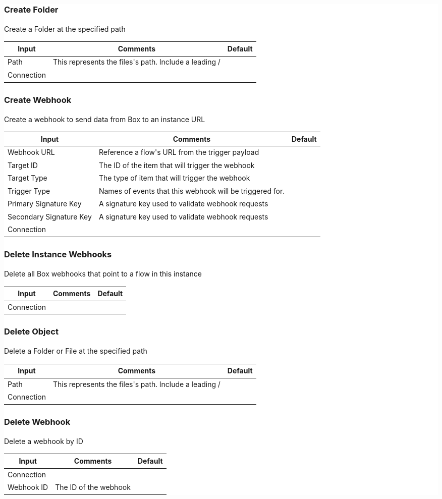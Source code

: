 ### Create Folder

Create a Folder at the specified path

| Input      | Comments                                              | Default |
| ---------- | ----------------------------------------------------- | ------- |
| Path       | This represents the files's path. Include a leading / |         |
| Connection |                                                       |         |

### Create Webhook

Create a webhook to send data from Box to an instance URL

| Input                   | Comments                                                 | Default |
| ----------------------- | -------------------------------------------------------- | ------- |
| Webhook URL             | Reference a flow's URL from the trigger payload          |         |
| Target ID               | The ID of the item that will trigger the webhook         |         |
| Target Type             | The type of item that will trigger the webhook           |         |
| Trigger Type            | Names of events that this webhook will be triggered for. |         |
| Primary Signature Key   | A signature key used to validate webhook requests        |         |
| Secondary Signature Key | A signature key used to validate webhook requests        |         |
| Connection              |                                                          |         |

### Delete Instance Webhooks

Delete all Box webhooks that point to a flow in this instance

| Input      | Comments | Default |
| ---------- | -------- | ------- |
| Connection |          |         |

### Delete Object

Delete a Folder or File at the specified path

| Input      | Comments                                              | Default |
| ---------- | ----------------------------------------------------- | ------- |
| Path       | This represents the files's path. Include a leading / |         |
| Connection |                                                       |         |

### Delete Webhook

Delete a webhook by ID

| Input      | Comments              | Default |
| ---------- | --------------------- | ------- |
| Connection |                       |         |
| Webhook ID | The ID of the webhook |         |
